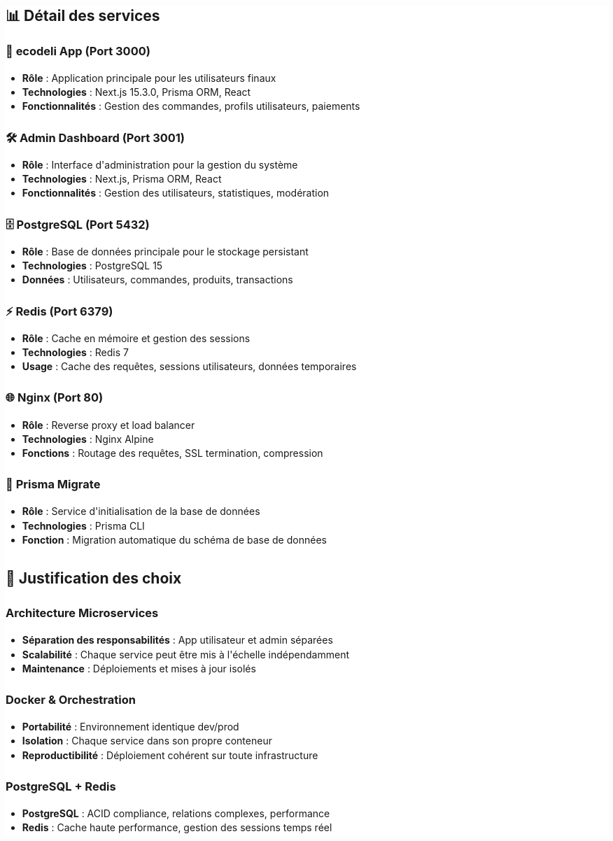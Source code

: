 ## 📊 Détail des services

### 🚀 **ecodeli App** (Port 3000)
- **Rôle** : Application principale pour les utilisateurs finaux
- **Technologies** : Next.js 15.3.0, Prisma ORM, React
- **Fonctionnalités** : Gestion des commandes, profils utilisateurs, paiements

### 🛠️ **Admin Dashboard** (Port 3001)
- **Rôle** : Interface d'administration pour la gestion du système
- **Technologies** : Next.js, Prisma ORM, React
- **Fonctionnalités** : Gestion des utilisateurs, statistiques, modération

### 🗄️ **PostgreSQL** (Port 5432)
- **Rôle** : Base de données principale pour le stockage persistant
- **Technologies** : PostgreSQL 15
- **Données** : Utilisateurs, commandes, produits, transactions

### ⚡ **Redis** (Port 6379)
- **Rôle** : Cache en mémoire et gestion des sessions
- **Technologies** : Redis 7
- **Usage** : Cache des requêtes, sessions utilisateurs, données temporaires

### 🌐 **Nginx** (Port 80)
- **Rôle** : Reverse proxy et load balancer
- **Technologies** : Nginx Alpine
- **Fonctions** : Routage des requêtes, SSL termination, compression

### 🔄 **Prisma Migrate**
- **Rôle** : Service d'initialisation de la base de données
- **Technologies** : Prisma CLI
- **Fonction** : Migration automatique du schéma de base de données

## 🎯 Justification des choix

### **Architecture Microservices**
- **Séparation des responsabilités** : App utilisateur et admin séparées
- **Scalabilité** : Chaque service peut être mis à l'échelle indépendamment
- **Maintenance** : Déploiements et mises à jour isolés

### **Docker & Orchestration**
- **Portabilité** : Environnement identique dev/prod
- **Isolation** : Chaque service dans son propre conteneur
- **Reproductibilité** : Déploiement cohérent sur toute infrastructure

### **PostgreSQL + Redis**
- **PostgreSQL** : ACID compliance, relations complexes, performance
- **Redis** : Cache haute performance, gestion des sessions temps réel
